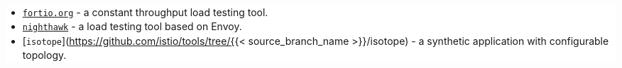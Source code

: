 - [`fortio.org`](https://fortio.org/) - a constant throughput load testing tool.
- [`nighthawk`](https://github.com/envoyproxy/nighthawk) - a load testing tool based on Envoy.
- [`isotope`](https://github.com/istio/tools/tree/{{< source_branch_name >}}/isotope) - a synthetic application with configurable topology.
